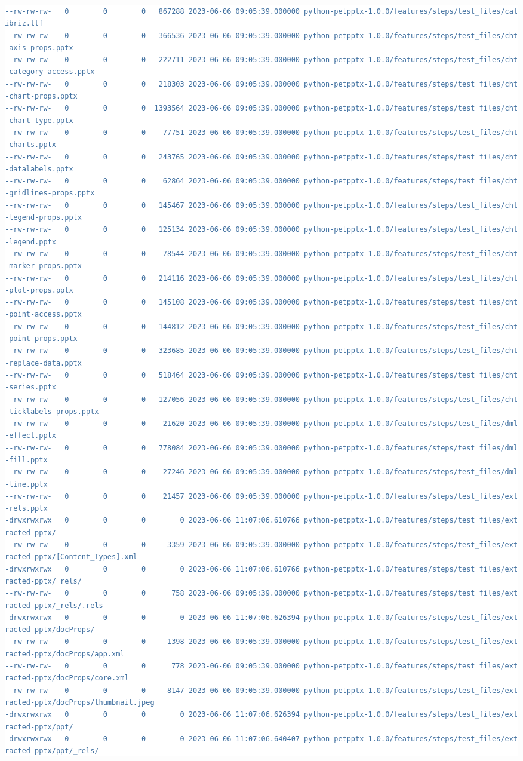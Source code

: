 ```diff
--rw-rw-rw-   0        0        0   867288 2023-06-06 09:05:39.000000 python-petpptx-1.0.0/features/steps/test_files/calibriz.ttf
--rw-rw-rw-   0        0        0   366536 2023-06-06 09:05:39.000000 python-petpptx-1.0.0/features/steps/test_files/cht-axis-props.pptx
--rw-rw-rw-   0        0        0   222711 2023-06-06 09:05:39.000000 python-petpptx-1.0.0/features/steps/test_files/cht-category-access.pptx
--rw-rw-rw-   0        0        0   218303 2023-06-06 09:05:39.000000 python-petpptx-1.0.0/features/steps/test_files/cht-chart-props.pptx
--rw-rw-rw-   0        0        0  1393564 2023-06-06 09:05:39.000000 python-petpptx-1.0.0/features/steps/test_files/cht-chart-type.pptx
--rw-rw-rw-   0        0        0    77751 2023-06-06 09:05:39.000000 python-petpptx-1.0.0/features/steps/test_files/cht-charts.pptx
--rw-rw-rw-   0        0        0   243765 2023-06-06 09:05:39.000000 python-petpptx-1.0.0/features/steps/test_files/cht-datalabels.pptx
--rw-rw-rw-   0        0        0    62864 2023-06-06 09:05:39.000000 python-petpptx-1.0.0/features/steps/test_files/cht-gridlines-props.pptx
--rw-rw-rw-   0        0        0   145467 2023-06-06 09:05:39.000000 python-petpptx-1.0.0/features/steps/test_files/cht-legend-props.pptx
--rw-rw-rw-   0        0        0   125134 2023-06-06 09:05:39.000000 python-petpptx-1.0.0/features/steps/test_files/cht-legend.pptx
--rw-rw-rw-   0        0        0    78544 2023-06-06 09:05:39.000000 python-petpptx-1.0.0/features/steps/test_files/cht-marker-props.pptx
--rw-rw-rw-   0        0        0   214116 2023-06-06 09:05:39.000000 python-petpptx-1.0.0/features/steps/test_files/cht-plot-props.pptx
--rw-rw-rw-   0        0        0   145108 2023-06-06 09:05:39.000000 python-petpptx-1.0.0/features/steps/test_files/cht-point-access.pptx
--rw-rw-rw-   0        0        0   144812 2023-06-06 09:05:39.000000 python-petpptx-1.0.0/features/steps/test_files/cht-point-props.pptx
--rw-rw-rw-   0        0        0   323685 2023-06-06 09:05:39.000000 python-petpptx-1.0.0/features/steps/test_files/cht-replace-data.pptx
--rw-rw-rw-   0        0        0   518464 2023-06-06 09:05:39.000000 python-petpptx-1.0.0/features/steps/test_files/cht-series.pptx
--rw-rw-rw-   0        0        0   127056 2023-06-06 09:05:39.000000 python-petpptx-1.0.0/features/steps/test_files/cht-ticklabels-props.pptx
--rw-rw-rw-   0        0        0    21620 2023-06-06 09:05:39.000000 python-petpptx-1.0.0/features/steps/test_files/dml-effect.pptx
--rw-rw-rw-   0        0        0   778084 2023-06-06 09:05:39.000000 python-petpptx-1.0.0/features/steps/test_files/dml-fill.pptx
--rw-rw-rw-   0        0        0    27246 2023-06-06 09:05:39.000000 python-petpptx-1.0.0/features/steps/test_files/dml-line.pptx
--rw-rw-rw-   0        0        0    21457 2023-06-06 09:05:39.000000 python-petpptx-1.0.0/features/steps/test_files/ext-rels.pptx
-drwxrwxrwx   0        0        0        0 2023-06-06 11:07:06.610766 python-petpptx-1.0.0/features/steps/test_files/extracted-pptx/
--rw-rw-rw-   0        0        0     3359 2023-06-06 09:05:39.000000 python-petpptx-1.0.0/features/steps/test_files/extracted-pptx/[Content_Types].xml
-drwxrwxrwx   0        0        0        0 2023-06-06 11:07:06.610766 python-petpptx-1.0.0/features/steps/test_files/extracted-pptx/_rels/
--rw-rw-rw-   0        0        0      758 2023-06-06 09:05:39.000000 python-petpptx-1.0.0/features/steps/test_files/extracted-pptx/_rels/.rels
-drwxrwxrwx   0        0        0        0 2023-06-06 11:07:06.626394 python-petpptx-1.0.0/features/steps/test_files/extracted-pptx/docProps/
--rw-rw-rw-   0        0        0     1398 2023-06-06 09:05:39.000000 python-petpptx-1.0.0/features/steps/test_files/extracted-pptx/docProps/app.xml
--rw-rw-rw-   0        0        0      778 2023-06-06 09:05:39.000000 python-petpptx-1.0.0/features/steps/test_files/extracted-pptx/docProps/core.xml
--rw-rw-rw-   0        0        0     8147 2023-06-06 09:05:39.000000 python-petpptx-1.0.0/features/steps/test_files/extracted-pptx/docProps/thumbnail.jpeg
-drwxrwxrwx   0        0        0        0 2023-06-06 11:07:06.626394 python-petpptx-1.0.0/features/steps/test_files/extracted-pptx/ppt/
-drwxrwxrwx   0        0        0        0 2023-06-06 11:07:06.640407 python-petpptx-1.0.0/features/steps/test_files/extracted-pptx/ppt/_rels/
```